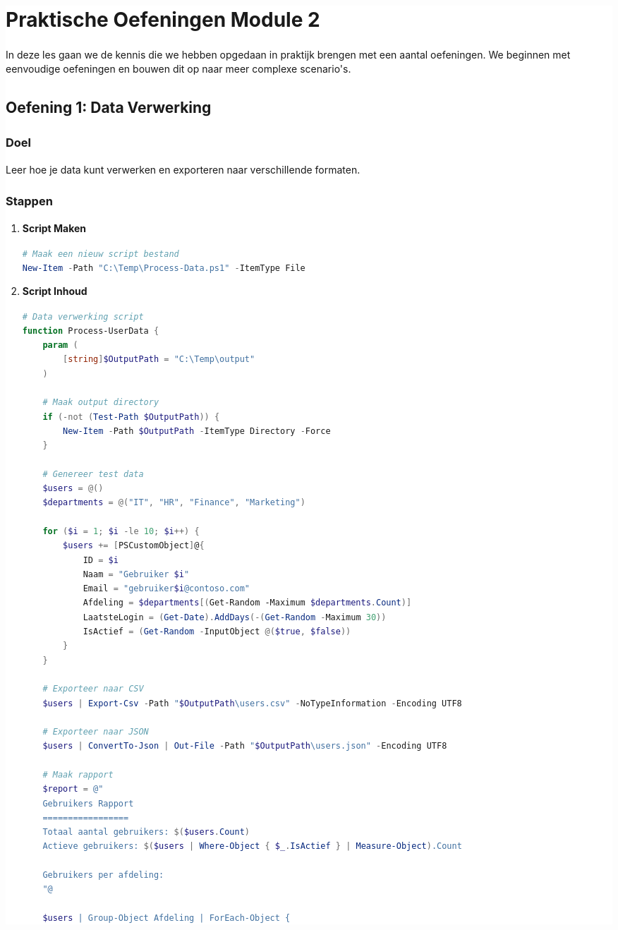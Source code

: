 # Praktische Oefeningen Module 2

In deze les gaan we de kennis die we hebben opgedaan in praktijk brengen met een aantal oefeningen. We beginnen met eenvoudige oefeningen en bouwen dit op naar meer complexe scenario's.

## Oefening 1: Data Verwerking

### Doel
Leer hoe je data kunt verwerken en exporteren naar verschillende formaten.

### Stappen

1. **Script Maken**
   ```powershell
   # Maak een nieuw script bestand
   New-Item -Path "C:\Temp\Process-Data.ps1" -ItemType File
   ```

2. **Script Inhoud**
   ```powershell
   # Data verwerking script
   function Process-UserData {
       param (
           [string]$OutputPath = "C:\Temp\output"
       )
       
       # Maak output directory
       if (-not (Test-Path $OutputPath)) {
           New-Item -Path $OutputPath -ItemType Directory -Force
       }
       
       # Genereer test data
       $users = @()
       $departments = @("IT", "HR", "Finance", "Marketing")
       
       for ($i = 1; $i -le 10; $i++) {
           $users += [PSCustomObject]@{
               ID = $i
               Naam = "Gebruiker $i"
               Email = "gebruiker$i@contoso.com"
               Afdeling = $departments[(Get-Random -Maximum $departments.Count)]
               LaatsteLogin = (Get-Date).AddDays(-(Get-Random -Maximum 30))
               IsActief = (Get-Random -InputObject @($true, $false))
           }
       }
       
       # Exporteer naar CSV
       $users | Export-Csv -Path "$OutputPath\users.csv" -NoTypeInformation -Encoding UTF8
       
       # Exporteer naar JSON
       $users | ConvertTo-Json | Out-File -Path "$OutputPath\users.json" -Encoding UTF8
       
       # Maak rapport
       $report = @"
       Gebruikers Rapport
       =================
       Totaal aantal gebruikers: $($users.Count)
       Actieve gebruikers: $($users | Where-Object { $_.IsActief } | Measure-Object).Count
       
       Gebruikers per afdeling:
       "@
       
       $users | Group-Object Afdeling | ForEach-Object {
   ```